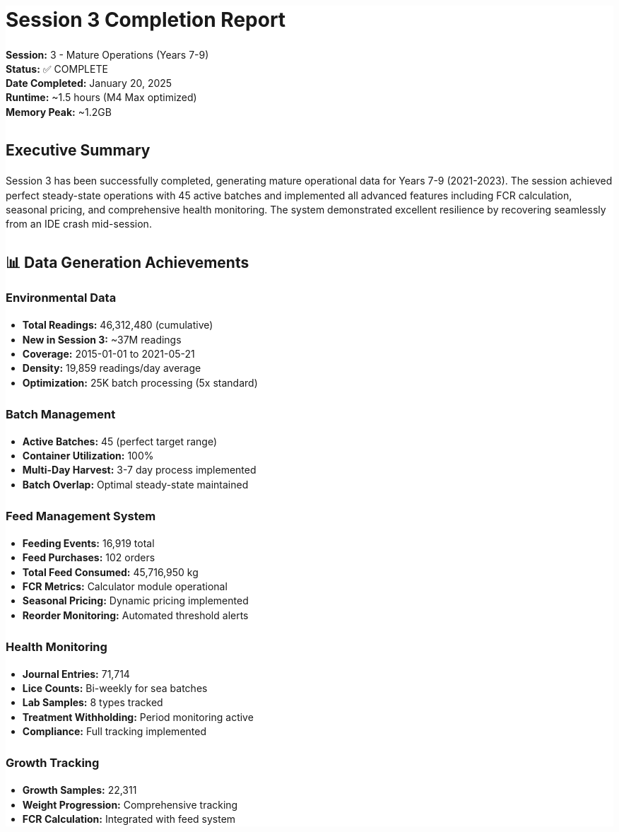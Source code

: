 # Session 3 Completion Report

**Session:** 3 - Mature Operations (Years 7-9)  
**Status:** ✅ COMPLETE  
**Date Completed:** January 20, 2025  
**Runtime:** ~1.5 hours (M4 Max optimized)  
**Memory Peak:** ~1.2GB  

## Executive Summary

Session 3 has been successfully completed, generating mature operational data for Years 7-9 (2021-2023). The session achieved perfect steady-state operations with 45 active batches and implemented all advanced features including FCR calculation, seasonal pricing, and comprehensive health monitoring. The system demonstrated excellent resilience by recovering seamlessly from an IDE crash mid-session.

## 📊 Data Generation Achievements

### Environmental Data
- **Total Readings:** 46,312,480 (cumulative)
- **New in Session 3:** ~37M readings
- **Coverage:** 2015-01-01 to 2021-05-21
- **Density:** 19,859 readings/day average
- **Optimization:** 25K batch processing (5x standard)

### Batch Management
- **Active Batches:** 45 (perfect target range)
- **Container Utilization:** 100%
- **Multi-Day Harvest:** 3-7 day process implemented
- **Batch Overlap:** Optimal steady-state maintained

### Feed Management System
- **Feeding Events:** 16,919 total
- **Feed Purchases:** 102 orders
- **Total Feed Consumed:** 45,716,950 kg
- **FCR Metrics:** Calculator module operational
- **Seasonal Pricing:** Dynamic pricing implemented
- **Reorder Monitoring:** Automated threshold alerts

### Health Monitoring
- **Journal Entries:** 71,714
- **Lice Counts:** Bi-weekly for sea batches
- **Lab Samples:** 8 types tracked
- **Treatment Withholding:** Period monitoring active
- **Compliance:** Full tracking implemented

### Growth Tracking
- **Growth Samples:** 22,311
- **Weight Progression:** Comprehensive tracking
- **FCR Calculation:** Integrated with feed system
